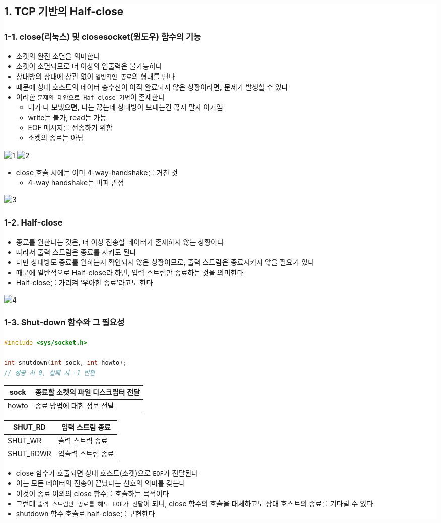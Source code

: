 ## 1. TCP 기반의 Half-close

### 1-1. close(리눅스) 및 closesocket(윈도우) 함수의 기능

- 소켓의 완전 소멸을 의미한다
- 소켓이 소멸되므로 더 이상의 입출력은 불가능하다
- 상대방의 상태에 상관 없이 `일방적인 종료`의 형태를 띤다
- 때문에 상대 호스트의 데이터 송수신이 아직 완료되지 않은 상황이라면, 문제가 발생할 수 있다
- 이러한 `문제의 대안으로 Haf-close 기법`이 존재한다
    - 내가 다 보냈으면, 나는 끊는데 상대방이 보내는건 끊지 말자 이거임
    - write는 불가, read는 가능
    - EOF 메시지를 전송하기 위함
    - 소켓의 종료는 아님

<img width="181" alt="1" src="https://github.com/user-attachments/assets/fe399ad3-8f1a-45ad-b952-a7e9066bf08e">

<img width="234" alt="2" src="https://github.com/user-attachments/assets/2804eba1-173b-4cc8-852e-81d64f08bae5">

- close 호출 시에는 이미 4-way-handshake를 거친 것
    - 4-way handshake는 버퍼 관점

<img width="740" alt="3" src="https://github.com/user-attachments/assets/d0c3571a-d7a5-483c-8d8e-84f2fa9222ff">

### 1-2. Half-close

- 종료를 원한다는 것은, 더 이상 전송할 데이터가 존재하지 않는 상황이다
- 따라서 출력 스트림은 종료를 시켜도 된다
- 다만 상대방도 종료를 원하는지 확인되지 않은 상황이므로, 출력 스트림은 종료시키지 않을 필요가 있다
- 때문에 일반적으로 Half-close라 하면, 입력 스트림만 종료하는 것을 의미한다
- Half-close를 가리켜 ‘우아한 종료’라고도 한다

<img width="1139" alt="4" src="https://github.com/user-attachments/assets/b3b89f46-1cba-48b1-90fd-8a879bcc12cd">

### 1-3. Shut-down 함수와 그 필요성

```c
#include <sys/socket.h>

int shutdown(int sock, int howto);
// 성공 시 0, 실패 시 -1 반환
```

| sock | 종료할 소켓의 파일 디스크립터 전달 |
| --- | --- |
| howto | 종료 방법에 대한 정보 전달 |

| SHUT_RD | 입력 스트림 종료 |
| --- | --- |
| SHUT_WR | 출력 스트림 종료 |
| SHUT_RDWR | 입출력 스트림 종료 |
- close 함수가 호출되면 상대 호스트(소켓)으로 `EOF`가 전달된다
- 이는 모든 데이터의 전송이 끝났다는 신호의 의미를 갖는다
- 이것이 종료 이외의 close 함수를 호출하는 목적이다
- 그런데 `출력 스트림만 종료를 해도 EOF가 전달`이 되니, close 함수의 호출을 대체하고도 상대 호스트의 종료를 기다릴 수 있다
- shutdown 함수 호출로 half-close를 구현한다
